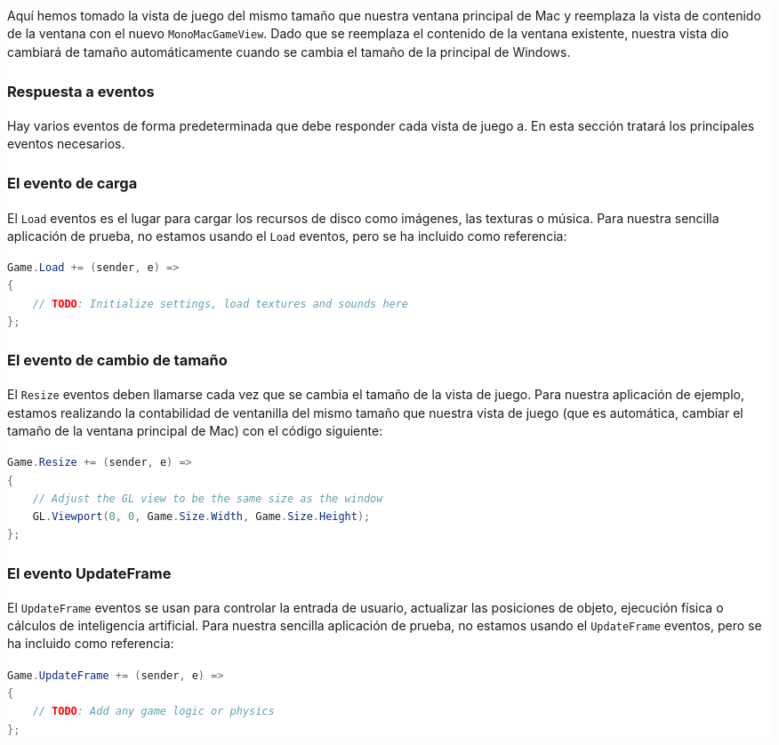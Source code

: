 Aquí hemos tomado la vista de juego del mismo tamaño que nuestra ventana principal de Mac y reemplaza la vista de contenido de la ventana con el nuevo `MonoMacGameView`. Dado que se reemplaza el contenido de la ventana existente, nuestra vista dio cambiará de tamaño automáticamente cuando se cambia el tamaño de la principal de Windows.

<a name="Responding_to_Events" />

### <a name="responding-to-events"></a>Respuesta a eventos

Hay varios eventos de forma predeterminada que debe responder cada vista de juego a. En esta sección tratará los principales eventos necesarios.

<a name="The_Load_Event" />

### <a name="the-load-event"></a>El evento de carga

El `Load` eventos es el lugar para cargar los recursos de disco como imágenes, las texturas o música. Para nuestra sencilla aplicación de prueba, no estamos usando el `Load` eventos, pero se ha incluido como referencia:

```csharp
Game.Load += (sender, e) =>
{
    // TODO: Initialize settings, load textures and sounds here
};
```

<a name="The_Resize_Event" />

### <a name="the-resize-event"></a>El evento de cambio de tamaño

El `Resize` eventos deben llamarse cada vez que se cambia el tamaño de la vista de juego. Para nuestra aplicación de ejemplo, estamos realizando la contabilidad de ventanilla del mismo tamaño que nuestra vista de juego (que es automática, cambiar el tamaño de la ventana principal de Mac) con el código siguiente:

```csharp
Game.Resize += (sender, e) =>
{
    // Adjust the GL view to be the same size as the window
    GL.Viewport(0, 0, Game.Size.Width, Game.Size.Height);
};
```

<a name="The_UpdateFrame_Event" />

### <a name="the-updateframe-event"></a>El evento UpdateFrame

El `UpdateFrame` eventos se usan para controlar la entrada de usuario, actualizar las posiciones de objeto, ejecución física o cálculos de inteligencia artificial. Para nuestra sencilla aplicación de prueba, no estamos usando el `UpdateFrame` eventos, pero se ha incluido como referencia: 

```csharp
Game.UpdateFrame += (sender, e) =>
{
    // TODO: Add any game logic or physics
};
```
